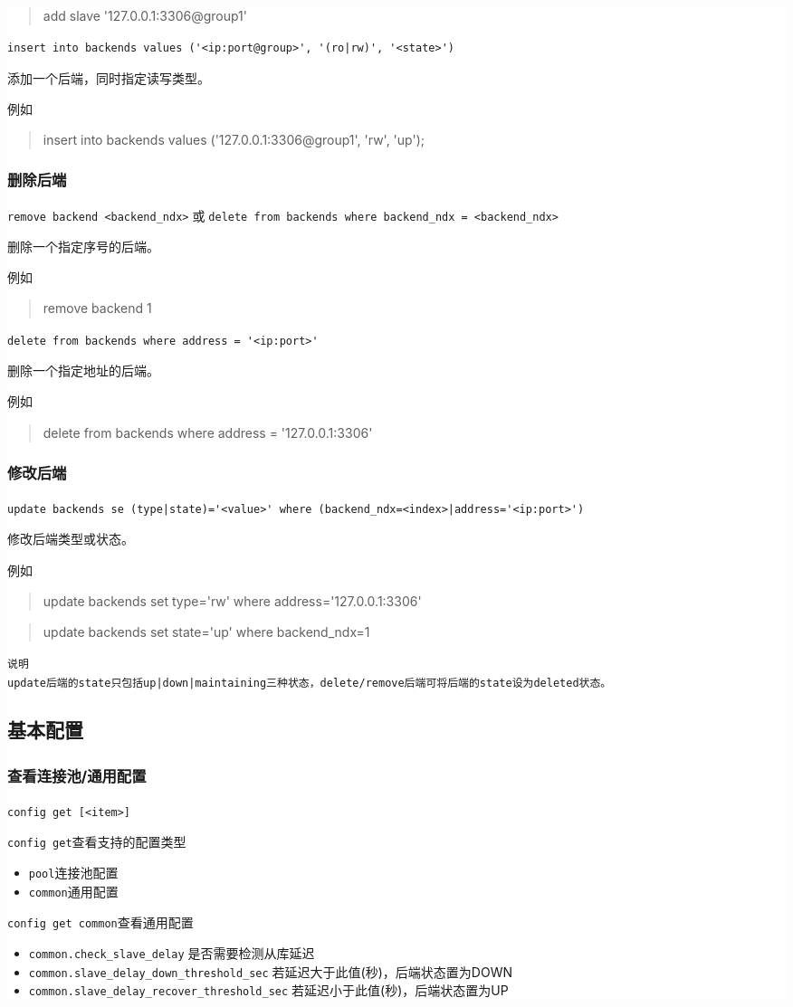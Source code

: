 >add slave '127.0.0.1:3306@group1'

`insert into backends values ('<ip:port@group>', '(ro|rw)', '<state>')`

添加一个后端，同时指定读写类型。

例如

>insert into backends values ('127.0.0.1:3306@group1', 'rw', 'up');

### 删除后端

`remove backend <backend_ndx>` 或
`delete from backends where backend_ndx = <backend_ndx>`

删除一个指定序号的后端。

例如

>remove backend 1

`delete from backends where address = '<ip:port>'`

删除一个指定地址的后端。

例如

>delete from backends where address = '127.0.0.1:3306'

### 修改后端

`update backends se (type|state)='<value>' where (backend_ndx=<index>|address='<ip:port>')`

修改后端类型或状态。

例如

>update backends set type='rw' where address='127.0.0.1:3306'

>update backends set state='up' where backend_ndx=1

```
说明
update后端的state只包括up|down|maintaining三种状态，delete/remove后端可将后端的state设为deleted状态。
```

## 基本配置

### 查看连接池/通用配置

`config get [<item>]`

`config get`查看支持的配置类型
   * `pool`连接池配置
   * `common`通用配置

`config get common`查看通用配置
   * `common.check_slave_delay` 是否需要检测从库延迟
   * `common.slave_delay_down_threshold_sec` 若延迟大于此值(秒)，后端状态置为DOWN
   * `common.slave_delay_recover_threshold_sec` 若延迟小于此值(秒)，后端状态置为UP
